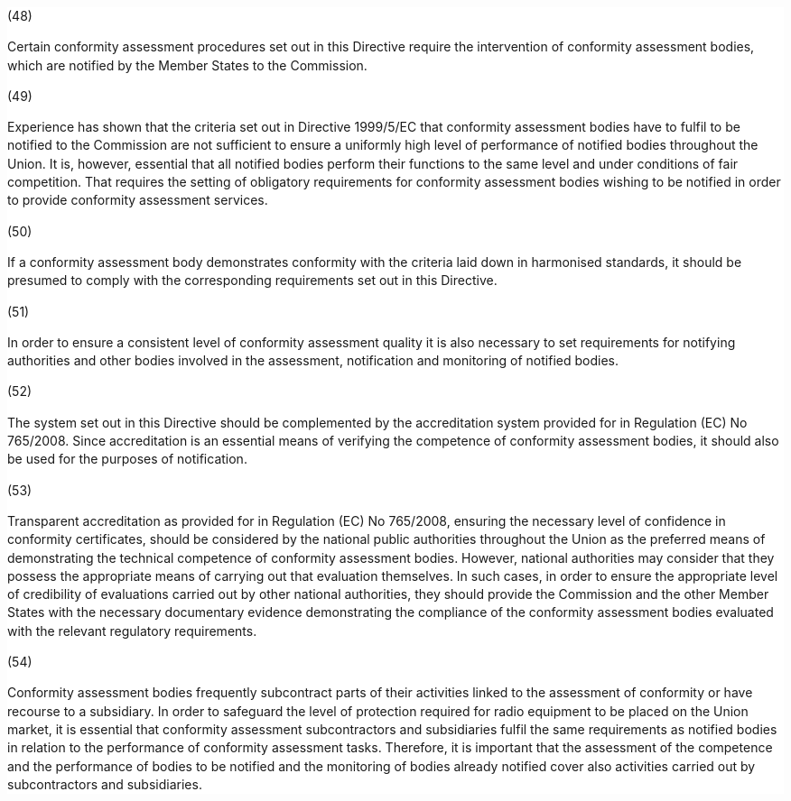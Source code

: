  

(48)

Certain conformity assessment procedures set out in this Directive require the intervention of conformity assessment bodies, which are notified by the Member States to the Commission.

 

(49)

Experience has shown that the criteria set out in Directive 1999/5/EC that conformity assessment bodies have to fulfil to be notified to the Commission are not sufficient to ensure a uniformly high level of performance of notified bodies throughout the Union. It is, however, essential that all notified bodies perform their functions to the same level and under conditions of fair competition. That requires the setting of obligatory requirements for conformity assessment bodies wishing to be notified in order to provide conformity assessment services.

 

(50)

If a conformity assessment body demonstrates conformity with the criteria laid down in harmonised standards, it should be presumed to comply with the corresponding requirements set out in this Directive.

 

(51)

In order to ensure a consistent level of conformity assessment quality it is also necessary to set requirements for notifying authorities and other bodies involved in the assessment, notification and monitoring of notified bodies.

 

(52)

The system set out in this Directive should be complemented by the accreditation system provided for in Regulation (EC) No 765/2008. Since accreditation is an essential means of verifying the competence of conformity assessment bodies, it should also be used for the purposes of notification.

 

(53)

Transparent accreditation as provided for in Regulation (EC) No 765/2008, ensuring the necessary level of confidence in conformity certificates, should be considered by the national public authorities throughout the Union as the preferred means of demonstrating the technical competence of conformity assessment bodies. However, national authorities may consider that they possess the appropriate means of carrying out that evaluation themselves. In such cases, in order to ensure the appropriate level of credibility of evaluations carried out by other national authorities, they should provide the Commission and the other Member States with the necessary documentary evidence demonstrating the compliance of the conformity assessment bodies evaluated with the relevant regulatory requirements.

 

(54)

Conformity assessment bodies frequently subcontract parts of their activities linked to the assessment of conformity or have recourse to a subsidiary. In order to safeguard the level of protection required for radio equipment to be placed on the Union market, it is essential that conformity assessment subcontractors and subsidiaries fulfil the same requirements as notified bodies in relation to the performance of conformity assessment tasks. Therefore, it is important that the assessment of the competence and the performance of bodies to be notified and the monitoring of bodies already notified cover also activities carried out by subcontractors and subsidiaries.
